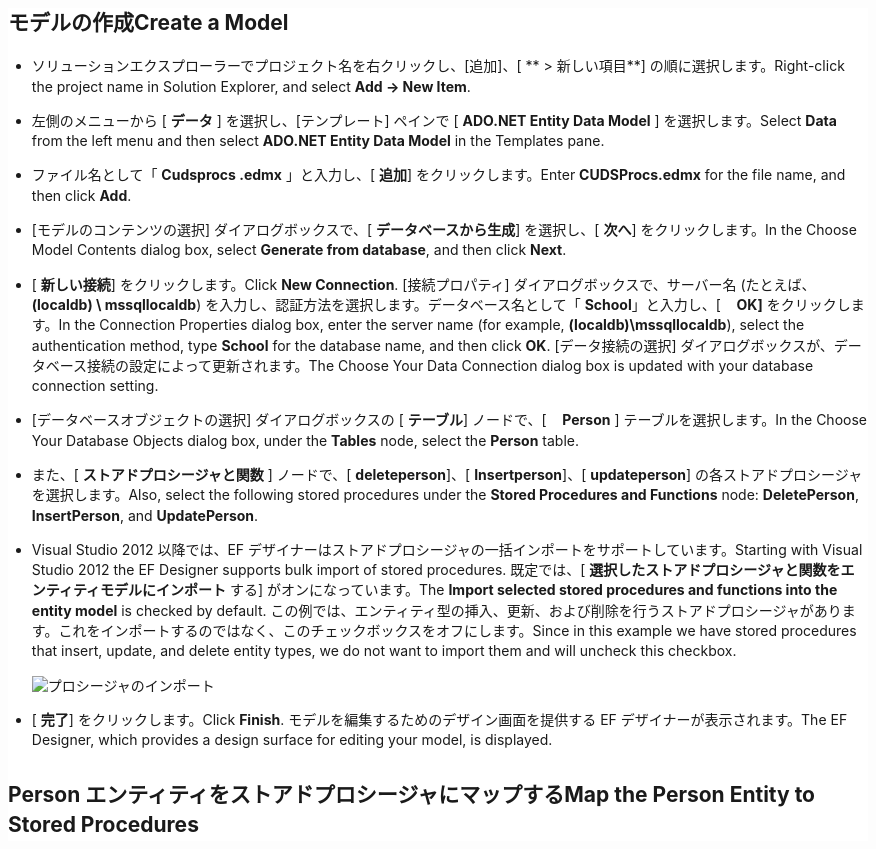 ## <a name="create-a-model"></a><span data-ttu-id="d7afd-129">モデルの作成</span><span class="sxs-lookup"><span data-stu-id="d7afd-129">Create a Model</span></span>

- <span data-ttu-id="d7afd-130">ソリューションエクスプローラーでプロジェクト名を右クリックし、[追加]、[ \*\* &gt; 新しい項目\*\*] の順に選択します。</span><span class="sxs-lookup"><span data-stu-id="d7afd-130">Right-click the project name in Solution Explorer, and select **Add -&gt; New Item**.</span></span>
- <span data-ttu-id="d7afd-131">左側のメニューから [ **データ** ] を選択し、[テンプレート] ペインで [ **ADO.NET Entity Data Model** ] を選択します。</span><span class="sxs-lookup"><span data-stu-id="d7afd-131">Select **Data** from the left menu and then select **ADO.NET Entity Data Model** in the Templates pane.</span></span>
- <span data-ttu-id="d7afd-132">ファイル名として「 **Cudsprocs .edmx** 」と入力し、[ **追加**] をクリックします。</span><span class="sxs-lookup"><span data-stu-id="d7afd-132">Enter **CUDSProcs.edmx** for the file name, and then click **Add**.</span></span>
- <span data-ttu-id="d7afd-133">[モデルのコンテンツの選択] ダイアログボックスで、[ **データベースから生成**] を選択し、[ **次へ**] をクリックします。</span><span class="sxs-lookup"><span data-stu-id="d7afd-133">In the Choose Model Contents dialog box, select **Generate from database**, and then click **Next**.</span></span>
- <span data-ttu-id="d7afd-134">[ **新しい接続**] をクリックします。</span><span class="sxs-lookup"><span data-stu-id="d7afd-134">Click **New Connection**.</span></span> <span data-ttu-id="d7afd-135">[接続プロパティ] ダイアログボックスで、サーバー名 (たとえば、 **(localdb) \\ mssqllocaldb**) を入力し、認証方法を選択します。データベース名として「 **School**」と入力し、[    **OK]** をクリックします。</span><span class="sxs-lookup"><span data-stu-id="d7afd-135">In the Connection Properties dialog box, enter the server name (for example, **(localdb)\\mssqllocaldb**), select the authentication method, type **School** for the database name, and then click **OK**.</span></span>
    <span data-ttu-id="d7afd-136">[データ接続の選択] ダイアログボックスが、データベース接続の設定によって更新されます。</span><span class="sxs-lookup"><span data-stu-id="d7afd-136">The Choose Your Data Connection dialog box is updated with your database connection setting.</span></span>
- <span data-ttu-id="d7afd-137">[データベースオブジェクトの選択] ダイアログボックスの [ **テーブル**] ノードで、[    **Person** ] テーブルを選択します。</span><span class="sxs-lookup"><span data-stu-id="d7afd-137">In the Choose Your Database Objects dialog box, under the **Tables** node, select the **Person** table.</span></span>
- <span data-ttu-id="d7afd-138">また、[ **ストアドプロシージャと関数** ] ノードで、[ **deleteperson**]、[ **Insertperson**]、[ **updateperson**] の各ストアドプロシージャを選択します。</span><span class="sxs-lookup"><span data-stu-id="d7afd-138">Also, select the following stored procedures under the **Stored Procedures and Functions** node: **DeletePerson**, **InsertPerson**, and **UpdatePerson**.</span></span>
- <span data-ttu-id="d7afd-139">Visual Studio 2012 以降では、EF デザイナーはストアドプロシージャの一括インポートをサポートしています。</span><span class="sxs-lookup"><span data-stu-id="d7afd-139">Starting with Visual Studio 2012 the EF Designer supports bulk import of stored procedures.</span></span> <span data-ttu-id="d7afd-140">既定では、[ **選択したストアドプロシージャと関数をエンティティモデルにインポート** する] がオンになっています。</span><span class="sxs-lookup"><span data-stu-id="d7afd-140">The **Import selected stored procedures and functions into the entity model** is checked by default.</span></span> <span data-ttu-id="d7afd-141">この例では、エンティティ型の挿入、更新、および削除を行うストアドプロシージャがあります。これをインポートするのではなく、このチェックボックスをオフにします。</span><span class="sxs-lookup"><span data-stu-id="d7afd-141">Since in this example we have stored procedures that insert, update, and delete entity types, we do not want to import them and will uncheck this checkbox.</span></span>

    ![プロシージャのインポート](~/ef6/media/importsprocs.jpg)

- <span data-ttu-id="d7afd-143">[ **完了**] をクリックします。</span><span class="sxs-lookup"><span data-stu-id="d7afd-143">Click **Finish**.</span></span>
    <span data-ttu-id="d7afd-144">モデルを編集するためのデザイン画面を提供する EF デザイナーが表示されます。</span><span class="sxs-lookup"><span data-stu-id="d7afd-144">The EF Designer, which provides a design surface for editing your model, is displayed.</span></span>

## <a name="map-the-person-entity-to-stored-procedures"></a><span data-ttu-id="d7afd-145">Person エンティティをストアドプロシージャにマップする</span><span class="sxs-lookup"><span data-stu-id="d7afd-145">Map the Person Entity to Stored Procedures</span></span>

